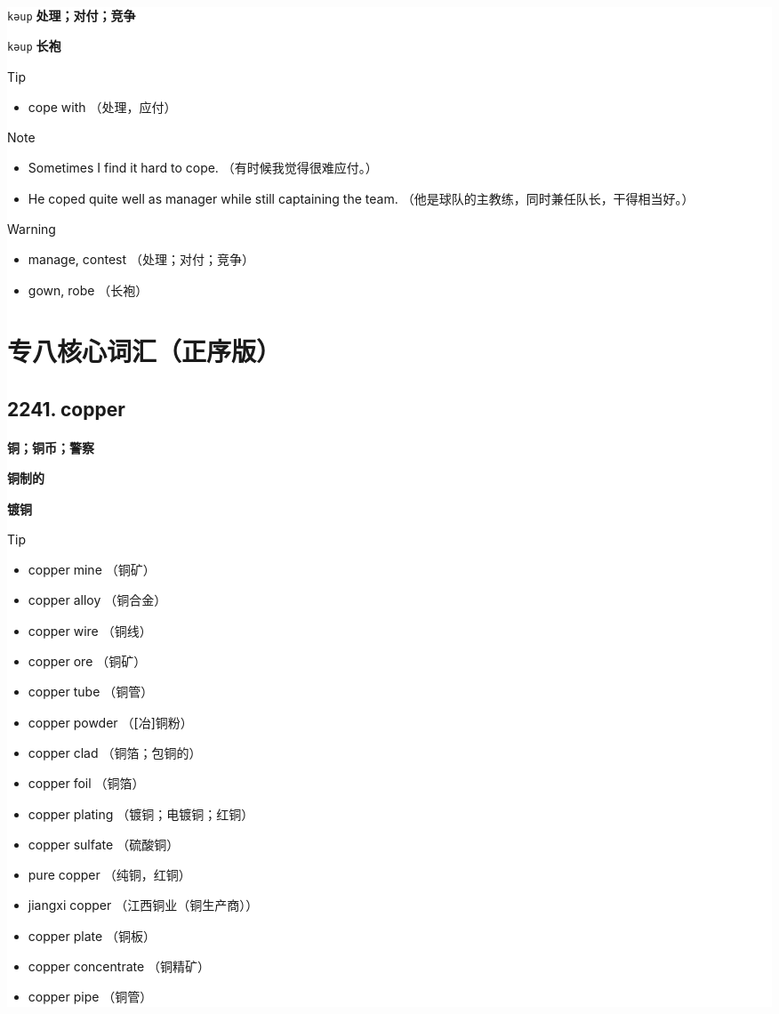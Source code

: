 `kəup`  **处理；对付；竞争**

`kəup`  **长袍**

> [!TIP]
>
> - cope with （处理，应付）
>

> [!NOTE]
>
> - Sometimes I find it hard to cope. （有时候我觉得很难应付。）
>
> - He coped quite well as manager while still captaining the team. （他是球队的主教练，同时兼任队长，干得相当好。）
>

> [!WARNING]
>
> - manage, contest （处理；对付；竞争）
>
> - gown, robe （长袍）
>

# 专八核心词汇（正序版）

## 2241. copper

**铜；铜币；警察**

**铜制的**

**镀铜**

> [!TIP]
>
> - copper mine （铜矿）
>
> - copper alloy （铜合金）
>
> - copper wire （铜线）
>
> - copper ore （铜矿）
>
> - copper tube （铜管）
>
> - copper powder （[冶]铜粉）
>
> - copper clad （铜箔；包铜的）
>
> - copper foil （铜箔）
>
> - copper plating （镀铜；电镀铜；红铜）
>
> - copper sulfate （硫酸铜）
>
> - pure copper （纯铜，红铜）
>
> - jiangxi copper （江西铜业（铜生产商））
>
> - copper plate （铜板）
>
> - copper concentrate （铜精矿）
>
> - copper pipe （铜管）
>
